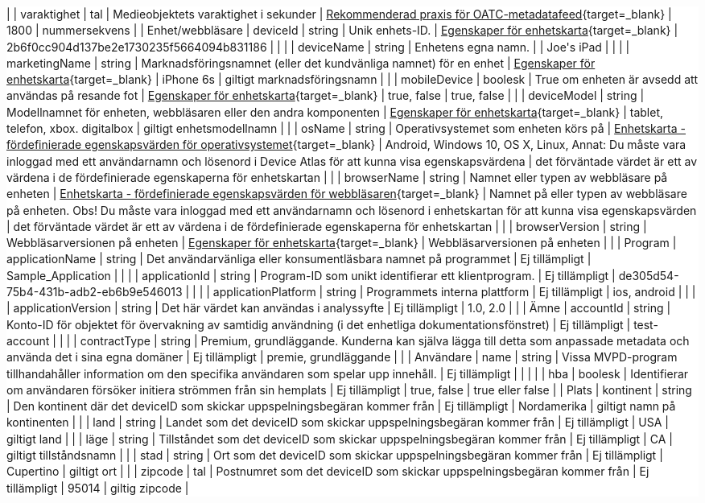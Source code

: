 |                 | varaktighet | tal | Medieobjektets varaktighet i sekunder | [Rekommenderad praxis för OATC-metadatafeed](https://userfiles-kb.s3.amazonaws.com/userfiles/258/326/ckfinder/files/OATC%20Metadata%20Feed%201_0d_1%20OATC%20BOARD%20APPROVED%20FOR%20RELEASE%20%281%29.pdf?X-Amz-Content-Sha256=UNSIGNED-PAYLOAD&amp;X-Amz-Algorithm=AWS4-HMAC-SHA256&amp;X-Amz-Credential=AKIAIMM7Q2VAGHGVAOHA%2F20230803%2Fus-east-1%2Fs3%2Faws4_request&amp;X-Amz-Date=20230803T144225Z&amp;X-Amz-SignedHeaders=host&amp;X-Amz-Expires=1200&amp;X-Amz-Signature=e61658133a4875ff48757b1a3bafb7627054ba6fc75c134a3dea9fa8022b45fa){target=_blank} | 1800 | nummersekvens |
| Enhet/webbläsare | deviceId | string | Unik enhets-ID. | [Egenskaper för enhetskarta](https://deviceatlas.com/device-data/properties){target=_blank} | 2b6f0cc904d137be2e1730235f5664094b831186 |                                                                                   |
|                 | deviceName | string | Enhetens egna namn. |                                                   | Joe&#39;s iPad |                                                                                   |
|                 | marketingName | string | Marknadsföringsnamnet (eller det kundvänliga namnet) för en enhet | [Egenskaper för enhetskarta](https://deviceatlas.com/device-data/properties){target=_blank} | iPhone 6s | giltigt marknadsföringsnamn |
|                 | mobileDevice | boolesk | True om enheten är avsedd att användas på resande fot | [Egenskaper för enhetskarta](https://deviceatlas.com/device-data/properties){target=_blank} | true, false | true, false |
|                 | deviceModel | string | Modellnamnet för enheten, webbläsaren eller den andra komponenten | [Egenskaper för enhetskarta](https://deviceatlas.com/device-data/properties){target=_blank} | tablet, telefon, xbox. digitalbox | giltigt enhetsmodellnamn |
|                 | osName | string | Operativsystemet som enheten körs på | [Enhetskarta - fördefinierade egenskapsvärden för operativsystemet](https://deviceatlas.com/device-data/explorer/#defined_property_values/877430/4121272){target=_blank} | Android, Windows 10, OS X, Linux, Annat: Du måste vara inloggad med ett användarnamn och lösenord i Device Atlas för att kunna visa egenskapsvärdena | det förväntade värdet är ett av värdena i de fördefinierade egenskaperna för enhetskartan |
|                 | browserName | string | Namnet eller typen av webbläsare på enheten | [Enhetskarta - fördefinierade egenskapsvärden för webbläsaren](https://deviceatlas.com/device-data/explorer/#defined_property_values/7/2705619){target=_blank} | Namnet på eller typen av webbläsare på enheten.  Obs! Du måste vara inloggad med ett användarnamn och lösenord i enhetskartan för att kunna visa egenskapsvärden | det förväntade värdet är ett av värdena i de fördefinierade egenskaperna för enhetskartan |
|                 | browserVersion | string | Webbläsarversionen på enheten | [Egenskaper för enhetskarta](https://deviceatlas.com/device-data/properties){target=_blank} | Webbläsarversionen på enheten |                                                                                   |
| Program | applicationName | string | Det användarvänliga eller konsumentläsbara namnet på programmet | Ej tillämpligt | Sample_Application |                                                                                   |
|                 | applicationId | string | Program-ID som unikt identifierar ett klientprogram. | Ej tillämpligt | de305d54-75b4-431b-adb2-eb6b9e546013 |                                                                                   |
|                 | applicationPlatform | string | Programmets interna plattform | Ej tillämpligt | ios, android |                                                                                   |
|                 | applicationVersion | string | Det här värdet kan användas i analyssyfte | Ej tillämpligt | 1.0, 2.0 |                                                                                   |
| Ämne | accountId | string | Konto-ID för objektet för övervakning av samtidig användning (i det enhetliga dokumentationsfönstret) | Ej tillämpligt | test-account |                                                                                   |
|                 | contractType | string | Premium, grundläggande. Kunderna kan själva lägga till detta som anpassade metadata och använda det i sina egna domäner | Ej tillämpligt | premie, grundläggande |                                                                                   |
| Användare | name | string | Vissa MVPD-program tillhandahåller information om den specifika användaren som spelar upp innehåll. | Ej tillämpligt |                                                                                                                                                         |                                                                                   |
|                 | hba | boolesk | Identifierar om användaren försöker initiera strömmen från sin hemplats | Ej tillämpligt | true, false | true eller false |
| Plats | kontinent | string | Den kontinent där det deviceID som skickar uppspelningsbegäran kommer från | Ej tillämpligt | Nordamerika | giltigt namn på kontinenten |
|                 | land | string | Landet som det deviceID som skickar uppspelningsbegäran kommer från | Ej tillämpligt | USA | giltigt land |
|                 | läge | string | Tillståndet som det deviceID som skickar uppspelningsbegäran kommer från | Ej tillämpligt | CA | giltigt tillståndsnamn |
|                 | stad | string | Ort som det deviceID som skickar uppspelningsbegäran kommer från | Ej tillämpligt | Cupertino | giltigt ort |
|                 | zipcode | tal | Postnumret som det deviceID som skickar uppspelningsbegäran kommer från | Ej tillämpligt | 95014 | giltig zipcode |